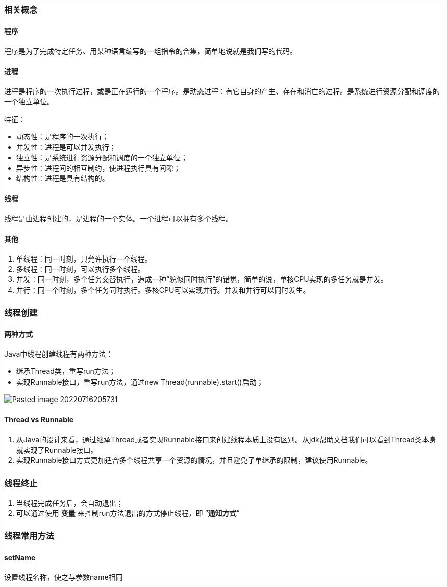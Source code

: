 ### 相关概念


#### 程序
程序是为了完成特定任务、用某种语言编写的一组指令的合集，简单地说就是我们写的代码。


#### 进程
进程是程序的一次执行过程，或是正在运行的一个程序。是动态过程：有它自身的产生、存在和消亡的过程。是系统进行资源分配和调度的一个独立单位。

特征：
- 动态性：是程序的一次执行；
- 并发性：进程是可以并发执行；
- 独立性：是系统进行资源分配和调度的一个独立单位；
- 异步性：进程间的相互制约，使进程执行具有间隙；
- 结构性：进程是具有结构的。


#### 线程
线程是由进程创建的，是进程的一个实体。一个进程可以拥有多个线程。


#### 其他
1. 单线程：同一时刻，只允许执行一个线程。
2. 多线程：同一时刻，可以执行多个线程。
3. 并发：同一时刻，多个任务交替执行，造成一种“貌似同时执行”的错觉，简单的说，单核CPU实现的多任务就是并发。
4. 并行：同一个时刻，多个任务同时执行。多核CPU可以实现并行。并发和并行可以同时发生。



### 线程创建


#### 两种方式
Java中线程创建线程有两种方法：
- 继承Thread类，重写run方法；
- 实现Runnable接口，重写run方法，通过new Thread(runnable).start()启动；

![Pasted image 20220716205731](https://img2022.cnblogs.com/blog/2950406/202208/2950406-20220811212927769-1964123516.png)


#### Thread vs Runnable
1. 从Java的设计来看，通过继承Thread或者实现Runnable接口来创建线程本质上没有区别。从jdk帮助文档我们可以看到Thread类本身就实现了Runnable接口。
2. 实现Runnable接口方式更加适合多个线程共享一个资源的情况，并且避免了单继承的限制，建议使用Runnable。



### 线程终止
1. 当线程完成任务后，会自动退出；
2. 可以通过使用 **变量** 来控制run方法退出的方式停止线程，即 “**通知方式**” 



### 线程常用方法
#### setName
设置线程名称，使之与参数name相同

